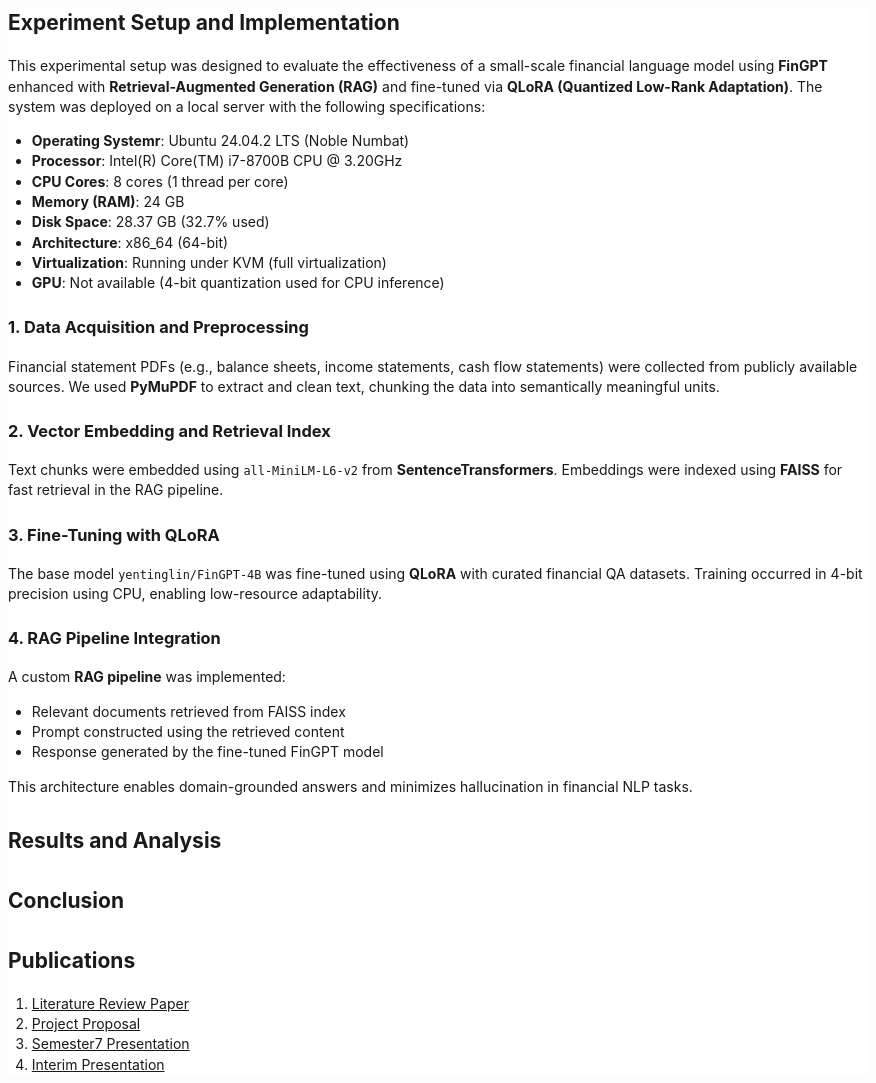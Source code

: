 
## Experiment Setup and Implementation

This experimental setup was designed to evaluate the effectiveness of a small-scale financial language model using **FinGPT** enhanced with **Retrieval-Augmented Generation (RAG)** and fine-tuned via **QLoRA (Quantized Low-Rank Adaptation)**. The system was deployed on a local server with the following specifications:

- **Operating Systemr**:	Ubuntu 24.04.2 LTS (Noble Numbat)
- **Processor**:	Intel(R) Core(TM) i7-8700B CPU @ 3.20GHz
- **CPU Cores**:	8 cores (1 thread per core)
- **Memory (RAM)**:	24 GB
- **Disk Space**:	28.37 GB (32.7% used)
- **Architecture**:	x86_64 (64-bit)
- **Virtualization**:	Running under KVM (full virtualization)
- **GPU**:	Not available (4-bit quantization used for CPU inference)

### 1. Data Acquisition and Preprocessing
Financial statement PDFs (e.g., balance sheets, income statements, cash flow statements) were collected from publicly available sources. We used **PyMuPDF** to extract and clean text, chunking the data into semantically meaningful units.

### 2. Vector Embedding and Retrieval Index
Text chunks were embedded using `all-MiniLM-L6-v2` from **SentenceTransformers**. Embeddings were indexed using **FAISS** for fast retrieval in the RAG pipeline.

### 3. Fine-Tuning with QLoRA
The base model `yentinglin/FinGPT-4B` was fine-tuned using **QLoRA** with curated financial QA datasets. Training occurred in 4-bit precision using CPU, enabling low-resource adaptability.

### 4. RAG Pipeline Integration
A custom **RAG pipeline** was implemented:
- Relevant documents retrieved from FAISS index
- Prompt constructed using the retrieved content
- Response generated by the fine-tuned FinGPT model

This architecture enables domain-grounded answers and minimizes hallucination in financial NLP tasks.


## Results and Analysis

## Conclusion

## Publications

1. [Literature Review Paper](docs/publications/Literature_Review_Paper.pdf)
2. [Project Proposal](docs/publications/Project_Proposal.pdf)
3. [Semester7 Presentation](docs/publications/sem7.pdf)
4. [Interim Presentation](docs/publications/E1931.pdf)
